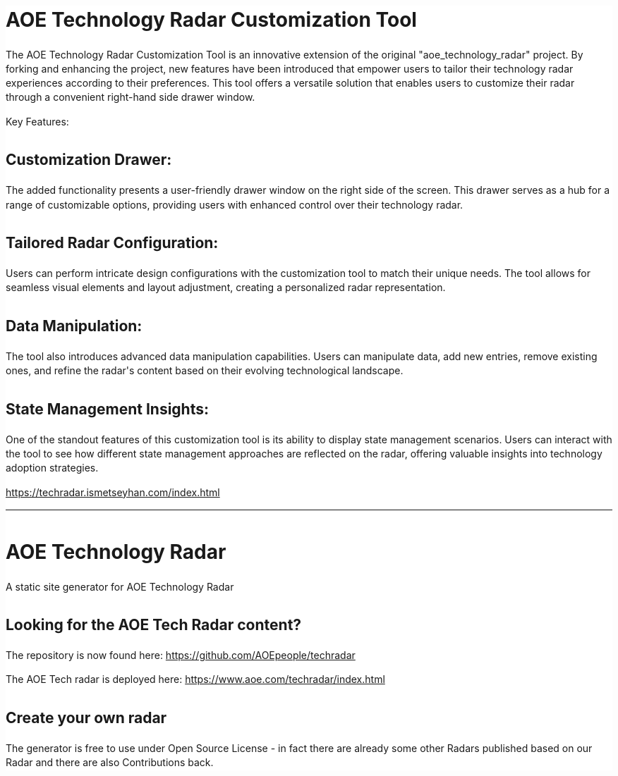 # AOE Technology Radar Customization Tool

The AOE Technology Radar Customization Tool is an innovative extension of the original "aoe_technology_radar" project. By forking and enhancing the project, new features have been introduced that empower users to tailor their technology radar experiences according to their preferences. This tool offers a versatile solution that enables users to customize their radar through a convenient right-hand side drawer window.

Key Features:

## Customization Drawer: 
The added functionality presents a user-friendly drawer window on the right side of the screen. This drawer serves as a hub for a range of customizable options, providing users with enhanced control over their technology radar.

## Tailored Radar Configuration: 
Users can perform intricate design configurations with the customization tool to match their unique needs. The tool allows for seamless visual elements and layout adjustment, creating a personalized radar representation.

## Data Manipulation: 
The tool also introduces advanced data manipulation capabilities. Users can manipulate data, add new entries, remove existing ones, and refine the radar's content based on their evolving technological landscape.

## State Management Insights: 

One of the standout features of this customization tool is its ability to display state management scenarios. Users can interact with the tool to see how different state management approaches are reflected on the radar, offering valuable insights into technology adoption strategies.


https://techradar.ismetseyhan.com/index.html


------

# AOE Technology Radar
A static site generator for AOE Technology Radar

## Looking for the AOE Tech Radar content?
The repository is now found here: https://github.com/AOEpeople/techradar

The AOE Tech radar is deployed here: https://www.aoe.com/techradar/index.html

## Create your own radar
The generator is free to use under Open Source License - in fact there are already some other Radars published based on our Radar and there are also Contributions back.
